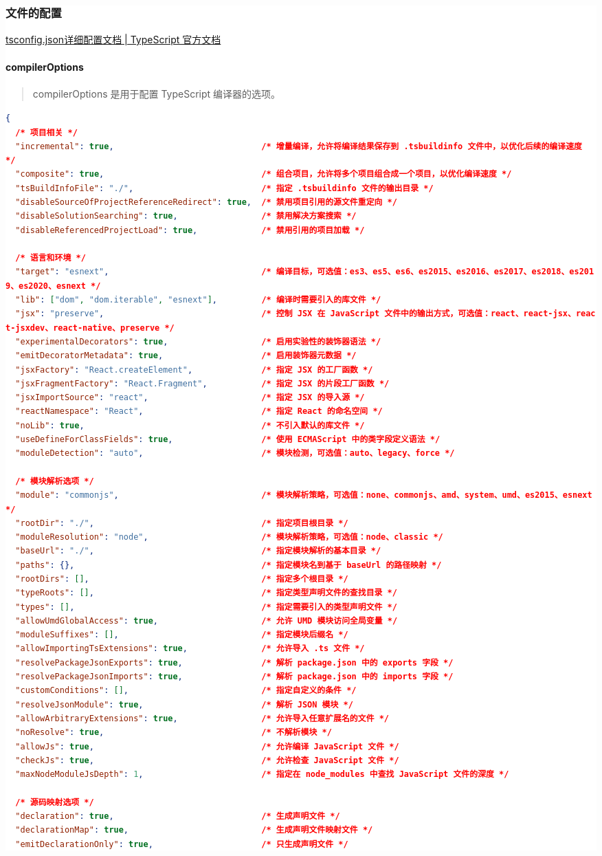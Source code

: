 
### 文件的配置

[tsconfig.json详细配置文档 | TypeScript 官方文档](https://www.typescriptlang.org/tsconfig)


#### compilerOptions

> compilerOptions 是用于配置 TypeScript 编译器的选项。



```json
{
  /* 项目相关 */
  "incremental": true,                              /* 增量编译，允许将编译结果保存到 .tsbuildinfo 文件中，以优化后续的编译速度 */
  "composite": true,                                /* 组合项目，允许将多个项目组合成一个项目，以优化编译速度 */
  "tsBuildInfoFile": "./",                          /* 指定 .tsbuildinfo 文件的输出目录 */
  "disableSourceOfProjectReferenceRedirect": true,  /* 禁用项目引用的源文件重定向 */
  "disableSolutionSearching": true,                 /* 禁用解决方案搜索 */
  "disableReferencedProjectLoad": true,             /* 禁用引用的项目加载 */

  /* 语言和环境 */
  "target": "esnext",                               /* 编译目标，可选值：es3、es5、es6、es2015、es2016、es2017、es2018、es2019、es2020、esnext */
  "lib": ["dom", "dom.iterable", "esnext"],         /* 编译时需要引入的库文件 */
  "jsx": "preserve",                                /* 控制 JSX 在 JavaScript 文件中的输出方式，可选值：react、react-jsx、react-jsxdev、react-native、preserve */
  "experimentalDecorators": true,                   /* 启用实验性的装饰器语法 */
  "emitDecoratorMetadata": true,                    /* 启用装饰器元数据 */
  "jsxFactory": "React.createElement",              /* 指定 JSX 的工厂函数 */
  "jsxFragmentFactory": "React.Fragment",           /* 指定 JSX 的片段工厂函数 */
  "jsxImportSource": "react",                       /* 指定 JSX 的导入源 */
  "reactNamespace": "React",                        /* 指定 React 的命名空间 */
  "noLib": true,                                    /* 不引入默认的库文件 */
  "useDefineForClassFields": true,                  /* 使用 ECMAScript 中的类字段定义语法 */
  "moduleDetection": "auto",                        /* 模块检测，可选值：auto、legacy、force */

  /* 模块解析选项 */
  "module": "commonjs",                             /* 模块解析策略，可选值：none、commonjs、amd、system、umd、es2015、esnext */
  "rootDir": "./",                                  /* 指定项目根目录 */
  "moduleResolution": "node",                       /* 模块解析策略，可选值：node、classic */
  "baseUrl": "./",                                  /* 指定模块解析的基本目录 */
  "paths": {},                                      /* 指定模块名到基于 baseUrl 的路径映射 */
  "rootDirs": [],                                   /* 指定多个根目录 */
  "typeRoots": [],                                  /* 指定类型声明文件的查找目录 */
  "types": [],                                      /* 指定需要引入的类型声明文件 */
  "allowUmdGlobalAccess": true,                     /* 允许 UMD 模块访问全局变量 */
  "moduleSuffixes": [],                             /* 指定模块后缀名 */
  "allowImportingTsExtensions": true,               /* 允许导入 .ts 文件 */
  "resolvePackageJsonExports": true,                /* 解析 package.json 中的 exports 字段 */
  "resolvePackageJsonImports": true,                /* 解析 package.json 中的 imports 字段 */
  "customConditions": [],                           /* 指定自定义的条件 */
  "resolveJsonModule": true,                        /* 解析 JSON 模块 */
  "allowArbitraryExtensions": true,                 /* 允许导入任意扩展名的文件 */
  "noResolve": true,                                /* 不解析模块 */
  "allowJs": true,                                  /* 允许编译 JavaScript 文件 */
  "checkJs": true,                                  /* 允许检查 JavaScript 文件 */
  "maxNodeModuleJsDepth": 1,                        /* 指定在 node_modules 中查找 JavaScript 文件的深度 */

  /* 源码映射选项 */
  "declaration": true,                              /* 生成声明文件 */
  "declarationMap": true,                           /* 生成声明文件映射文件 */
  "emitDeclarationOnly": true,                      /* 只生成声明文件 */
```
